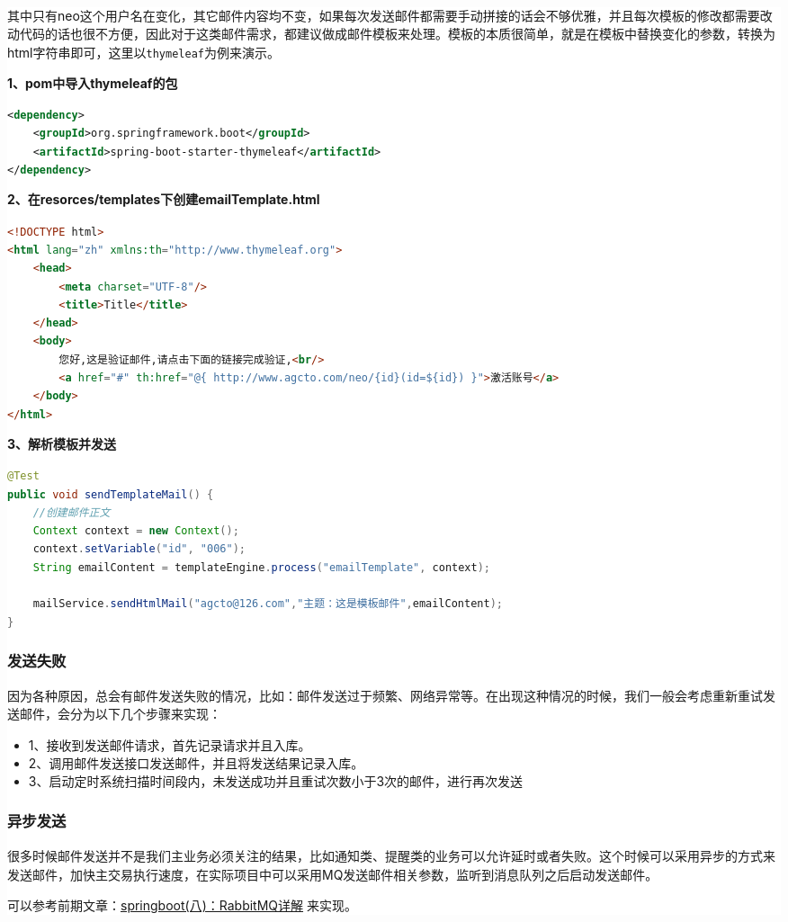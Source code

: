 其中只有neo这个用户名在变化，其它邮件内容均不变，如果每次发送邮件都需要手动拼接的话会不够优雅，并且每次模板的修改都需要改动代码的话也很不方便，因此对于这类邮件需求，都建议做成邮件模板来处理。模板的本质很简单，就是在模板中替换变化的参数，转换为html字符串即可，这里以```thymeleaf```为例来演示。

**1、pom中导入thymeleaf的包**

``` xml
<dependency>
	<groupId>org.springframework.boot</groupId>
	<artifactId>spring-boot-starter-thymeleaf</artifactId>
</dependency>
```

**2、在resorces/templates下创建emailTemplate.html**

``` html
<!DOCTYPE html>
<html lang="zh" xmlns:th="http://www.thymeleaf.org">
    <head>
        <meta charset="UTF-8"/>
        <title>Title</title>
    </head>
    <body>
        您好,这是验证邮件,请点击下面的链接完成验证,<br/>
        <a href="#" th:href="@{ http://www.agcto.com/neo/{id}(id=${id}) }">激活账号</a>
    </body>
</html>
```

**3、解析模板并发送**

``` java
@Test
public void sendTemplateMail() {
    //创建邮件正文
    Context context = new Context();
    context.setVariable("id", "006");
    String emailContent = templateEngine.process("emailTemplate", context);

    mailService.sendHtmlMail("agcto@126.com","主题：这是模板邮件",emailContent);
}
```

### 发送失败

因为各种原因，总会有邮件发送失败的情况，比如：邮件发送过于频繁、网络异常等。在出现这种情况的时候，我们一般会考虑重新重试发送邮件，会分为以下几个步骤来实现：

- 1、接收到发送邮件请求，首先记录请求并且入库。
- 2、调用邮件发送接口发送邮件，并且将发送结果记录入库。
- 3、启动定时系统扫描时间段内，未发送成功并且重试次数小于3次的邮件，进行再次发送


### 异步发送

很多时候邮件发送并不是我们主业务必须关注的结果，比如通知类、提醒类的业务可以允许延时或者失败。这个时候可以采用异步的方式来发送邮件，加快主交易执行速度，在实际项目中可以采用MQ发送邮件相关参数，监听到消息队列之后启动发送邮件。

可以参考前期文章：[springboot(八)：RabbitMQ详解](http://www.agcto.com/springboot/2016/11/30/springboot(%E5%85%AB)-RabbitMQ%E8%AF%A6%E8%A7%A3.html) 来实现。
